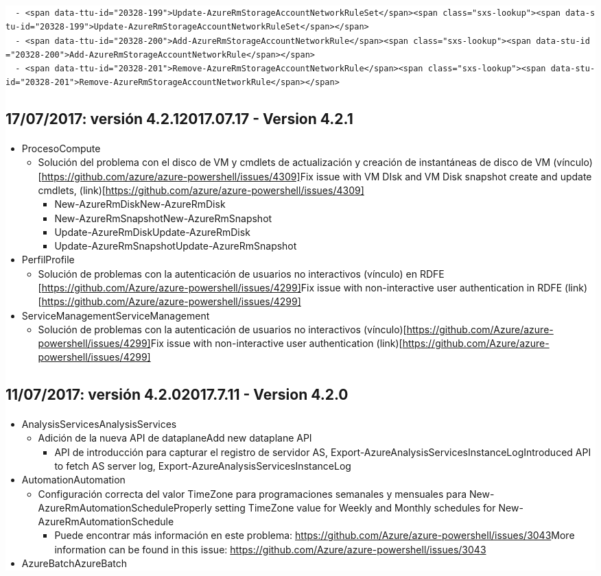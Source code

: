       - <span data-ttu-id="20328-199">Update-AzureRmStorageAccountNetworkRuleSet</span><span class="sxs-lookup"><span data-stu-id="20328-199">Update-AzureRmStorageAccountNetworkRuleSet</span></span>
      - <span data-ttu-id="20328-200">Add-AzureRmStorageAccountNetworkRule</span><span class="sxs-lookup"><span data-stu-id="20328-200">Add-AzureRmStorageAccountNetworkRule</span></span>
      - <span data-ttu-id="20328-201">Remove-AzureRmStorageAccountNetworkRule</span><span class="sxs-lookup"><span data-stu-id="20328-201">Remove-AzureRmStorageAccountNetworkRule</span></span>

## <a name="20170717---version-421"></a><span data-ttu-id="20328-202">17/07/2017: versión 4.2.1</span><span class="sxs-lookup"><span data-stu-id="20328-202">2017.07.17 - Version 4.2.1</span></span>
* <span data-ttu-id="20328-203">Proceso</span><span class="sxs-lookup"><span data-stu-id="20328-203">Compute</span></span>
    - <span data-ttu-id="20328-204">Solución del problema con el disco de VM y cmdlets de actualización y creación de instantáneas de disco de VM (vínculo) [https://github.com/azure/azure-powershell/issues/4309]</span><span class="sxs-lookup"><span data-stu-id="20328-204">Fix issue with VM DIsk and VM Disk snapshot create and update cmdlets, (link)[https://github.com/azure/azure-powershell/issues/4309]</span></span>
      - <span data-ttu-id="20328-205">New-AzureRmDisk</span><span class="sxs-lookup"><span data-stu-id="20328-205">New-AzureRmDisk</span></span>
      - <span data-ttu-id="20328-206">New-AzureRmSnapshot</span><span class="sxs-lookup"><span data-stu-id="20328-206">New-AzureRmSnapshot</span></span>
      - <span data-ttu-id="20328-207">Update-AzureRmDisk</span><span class="sxs-lookup"><span data-stu-id="20328-207">Update-AzureRmDisk</span></span>
      - <span data-ttu-id="20328-208">Update-AzureRmSnapshot</span><span class="sxs-lookup"><span data-stu-id="20328-208">Update-AzureRmSnapshot</span></span>
* <span data-ttu-id="20328-209">Perfil</span><span class="sxs-lookup"><span data-stu-id="20328-209">Profile</span></span>
    - <span data-ttu-id="20328-210">Solución de problemas con la autenticación de usuarios no interactivos (vínculo) en RDFE [https://github.com/Azure/azure-powershell/issues/4299]</span><span class="sxs-lookup"><span data-stu-id="20328-210">Fix issue with non-interactive user authentication in RDFE (link)[https://github.com/Azure/azure-powershell/issues/4299]</span></span>
* <span data-ttu-id="20328-211">ServiceManagement</span><span class="sxs-lookup"><span data-stu-id="20328-211">ServiceManagement</span></span>
    - <span data-ttu-id="20328-212">Solución de problemas con la autenticación de usuarios no interactivos (vínculo)[https://github.com/Azure/azure-powershell/issues/4299]</span><span class="sxs-lookup"><span data-stu-id="20328-212">Fix issue with non-interactive user authentication (link)[https://github.com/Azure/azure-powershell/issues/4299]</span></span>

## <a name="2017711---version-420"></a><span data-ttu-id="20328-213">11/07/2017: versión 4.2.0</span><span class="sxs-lookup"><span data-stu-id="20328-213">2017.7.11 - Version 4.2.0</span></span>
* <span data-ttu-id="20328-214">AnalysisServices</span><span class="sxs-lookup"><span data-stu-id="20328-214">AnalysisServices</span></span>
    * <span data-ttu-id="20328-215">Adición de la nueva API de dataplane</span><span class="sxs-lookup"><span data-stu-id="20328-215">Add new dataplane API</span></span>
        - <span data-ttu-id="20328-216">API de introducción para capturar el registro de servidor AS, Export-AzureAnalysisServicesInstanceLog</span><span class="sxs-lookup"><span data-stu-id="20328-216">Introduced API to fetch AS server log, Export-AzureAnalysisServicesInstanceLog</span></span>
* <span data-ttu-id="20328-217">Automation</span><span class="sxs-lookup"><span data-stu-id="20328-217">Automation</span></span>
    * <span data-ttu-id="20328-218">Configuración correcta del valor TimeZone para programaciones semanales y mensuales para New-AzureRmAutomationSchedule</span><span class="sxs-lookup"><span data-stu-id="20328-218">Properly setting TimeZone value for Weekly and Monthly schedules for New-AzureRmAutomationSchedule</span></span>
        - <span data-ttu-id="20328-219">Puede encontrar más información en este problema: https://github.com/Azure/azure-powershell/issues/3043</span><span class="sxs-lookup"><span data-stu-id="20328-219">More information can be found in this issue: https://github.com/Azure/azure-powershell/issues/3043</span></span>
* <span data-ttu-id="20328-220">AzureBatch</span><span class="sxs-lookup"><span data-stu-id="20328-220">AzureBatch</span></span>